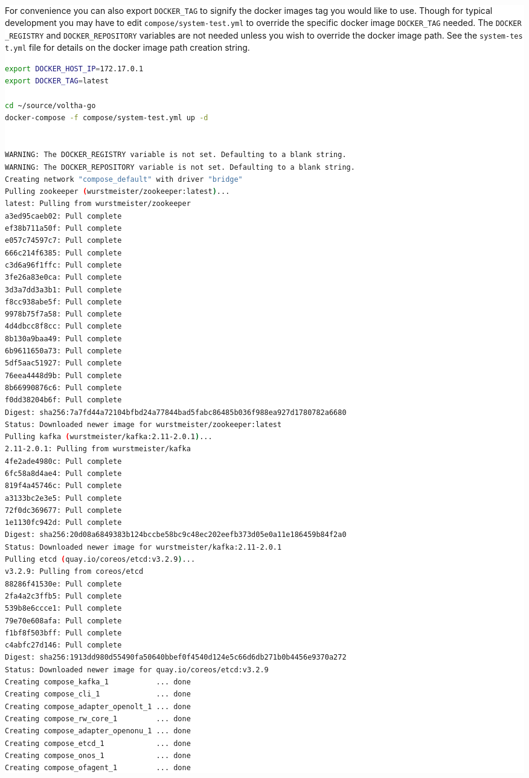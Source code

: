 For convenience you can also export `DOCKER_TAG` to signify the docker images tag you would like to use.  Though for typical development you may have to edit `compose/system-test.yml` to override the specific docker image `DOCKER_TAG` needed.  The `DOCKER_REGISTRY` and `DOCKER_REPOSITORY` variables are not needed unless you wish to override the docker image path.  See the `system-test.yml` file for details on the docker image path creation string.
```sh
export DOCKER_HOST_IP=172.17.0.1
export DOCKER_TAG=latest

cd ~/source/voltha-go
docker-compose -f compose/system-test.yml up -d


WARNING: The DOCKER_REGISTRY variable is not set. Defaulting to a blank string.
WARNING: The DOCKER_REPOSITORY variable is not set. Defaulting to a blank string.
Creating network "compose_default" with driver "bridge"
Pulling zookeeper (wurstmeister/zookeeper:latest)...
latest: Pulling from wurstmeister/zookeeper
a3ed95caeb02: Pull complete
ef38b711a50f: Pull complete
e057c74597c7: Pull complete
666c214f6385: Pull complete
c3d6a96f1ffc: Pull complete
3fe26a83e0ca: Pull complete
3d3a7dd3a3b1: Pull complete
f8cc938abe5f: Pull complete
9978b75f7a58: Pull complete
4d4dbcc8f8cc: Pull complete
8b130a9baa49: Pull complete
6b9611650a73: Pull complete
5df5aac51927: Pull complete
76eea4448d9b: Pull complete
8b66990876c6: Pull complete
f0dd38204b6f: Pull complete
Digest: sha256:7a7fd44a72104bfbd24a77844bad5fabc86485b036f988ea927d1780782a6680
Status: Downloaded newer image for wurstmeister/zookeeper:latest
Pulling kafka (wurstmeister/kafka:2.11-2.0.1)...
2.11-2.0.1: Pulling from wurstmeister/kafka
4fe2ade4980c: Pull complete
6fc58a8d4ae4: Pull complete
819f4a45746c: Pull complete
a3133bc2e3e5: Pull complete
72f0dc369677: Pull complete
1e1130fc942d: Pull complete
Digest: sha256:20d08a6849383b124bccbe58bc9c48ec202eefb373d05e0a11e186459b84f2a0
Status: Downloaded newer image for wurstmeister/kafka:2.11-2.0.1
Pulling etcd (quay.io/coreos/etcd:v3.2.9)...
v3.2.9: Pulling from coreos/etcd
88286f41530e: Pull complete
2fa4a2c3ffb5: Pull complete
539b8e6ccce1: Pull complete
79e70e608afa: Pull complete
f1bf8f503bff: Pull complete
c4abfc27d146: Pull complete
Digest: sha256:1913dd980d55490fa50640bbef0f4540d124e5c66d6db271b0b4456e9370a272
Status: Downloaded newer image for quay.io/coreos/etcd:v3.2.9
Creating compose_kafka_1           ... done
Creating compose_cli_1             ... done
Creating compose_adapter_openolt_1 ... done
Creating compose_rw_core_1         ... done
Creating compose_adapter_openonu_1 ... done
Creating compose_etcd_1            ... done
Creating compose_onos_1            ... done
Creating compose_ofagent_1         ... done
```